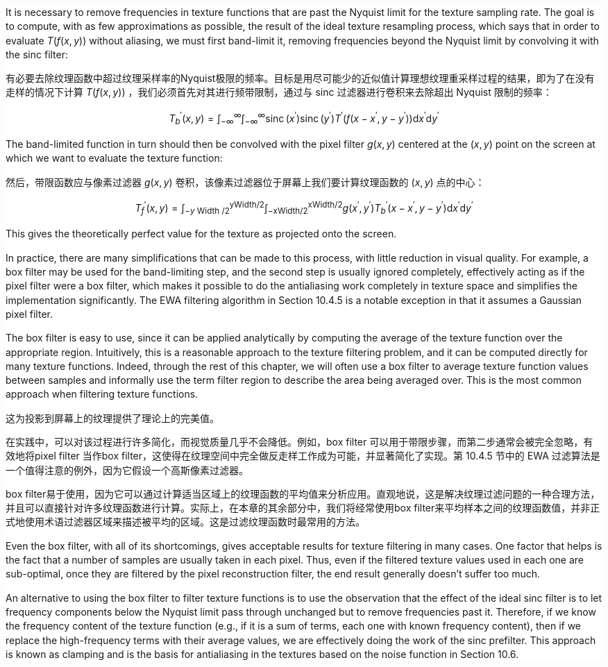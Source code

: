 It is necessary to remove frequencies in texture functions that are past the Nyquist limit for the texture sampling rate. The goal is to compute, with as few approximations as possible, the result of the ideal texture resampling process, which says that in order to evaluate $T(f(x, y))$ without aliasing, we must first band-limit it, removing frequencies beyond the Nyquist limit by convolving it with the sinc filter:

有必要去除纹理函数中超过纹理采样率的Nyquist极限的频率。目标是用尽可能少的近似值计算理想纹理重采样过程的结果，即为了在没有走样的情况下计算 $T(f(x, y))$ ，我们必须首先对其进行频带限制，通过与 sinc 过滤器进行卷积来去除超出 Nyquist 限制的频率：

$$
T_{b}^{\prime}(x, y)=\int_{-\infty}^{\infty} \int_{-\infty}^{\infty} \operatorname{sinc}\left(x^{\prime}\right) \operatorname{sinc}\left(y^{\prime}\right) T^{\prime}\left(f\left(x-x^{\prime}, y-y^{\prime}\right)\right) \mathrm{d} x^{\prime} \mathrm{d} y^{\prime}
$$

The band-limited function in turn should then be convolved with the pixel filter $g(x, y)$ centered at the $(x, y)$ point on the screen at which we want to evaluate the texture function:

然后，带限函数应与像素过滤器 $g(x, y)$ 卷积，该像素过滤器位于屏幕上我们要计算纹理函数的 $(x, y)$ 点的中心：

$$
T_{f}^{\prime}(x, y)=\int_{-y \text { Width } / 2}^{\mathrm{yWidth} / 2} \int_{-\mathrm{xWidth} / 2}^{\mathrm{xWidth} / 2} g\left(x^{\prime}, y^{\prime}\right) T_{b}^{\prime}\left(x-x^{\prime}, y-y^{\prime}\right) \mathrm{d} x^{\prime} \mathrm{d} y^{\prime}
$$

This gives the theoretically perfect value for the texture as projected onto the screen.

In practice, there are many simplifications that can be made to this process, with little reduction in visual quality. For example, a box filter may be used for the band-limiting step, and the second step is usually ignored completely, effectively acting as if the pixel filter were a box filter, which makes it possible to do the antialiasing work completely in texture space and simplifies the implementation significantly. The EWA filtering algorithm in Section 10.4.5 is a notable exception in that it assumes a Gaussian pixel filter.

The box filter is easy to use, since it can be applied analytically by computing the average of the texture function over the appropriate region. Intuitively, this is a reasonable approach to the texture filtering problem, and it can be computed directly for many texture functions. Indeed, through the rest of this chapter, we will often use a box filter to average texture function values between samples and informally use the term filter region to describe the area being averaged over. This is the most common approach when filtering texture functions.

这为投影到屏幕上的纹理提供了理论上的完美值。

在实践中，可以对该过程进行许多简化，而视觉质量几乎不会降低。例如，box filter 可以用于带限步骤，而第二步通常会被完全忽略，有效地将pixel filter 当作box filter，这使得在纹理空间中完全做反走样工作成为可能，并显著简化了实现。第 10.4.5 节中的 EWA 过滤算法是一个值得注意的例外，因为它假设一个高斯像素过滤器。

box filter易于使用，因为它可以通过计算适当区域上的纹理函数的平均值来分析应用。直观地说，这是解决纹理过滤问题的一种合理方法，并且可以直接针对许多纹理函数进行计算。实际上，在本章的其余部分中，我们将经常使用box filter来平均样本之间的纹理函数值，并非正式地使用术语过滤器区域来描述被平均的区域。这是过滤纹理函数时最常用的方法。

Even the box filter, with all of its shortcomings, gives acceptable results for texture filtering in many cases. One factor that helps is the fact that a number of samples are usually taken in each pixel. Thus, even if the filtered texture values used in each one are sub-optimal, once they are filtered by the pixel reconstruction filter, the end result generally doesn’t suffer too much.

An alternative to using the box filter to filter texture functions is to use the observation that the effect of the ideal sinc filter is to let frequency components below the Nyquist limit pass through unchanged but to remove frequencies past it. Therefore, if we know the frequency content of the texture function (e.g., if it is a sum of terms, each one with known frequency content), then if we replace the high-frequency terms with their average values, we are effectively doing the work of the sinc prefilter. This approach is known as clamping and is the basis for antialiasing in the textures based on the noise function in Section 10.6.
